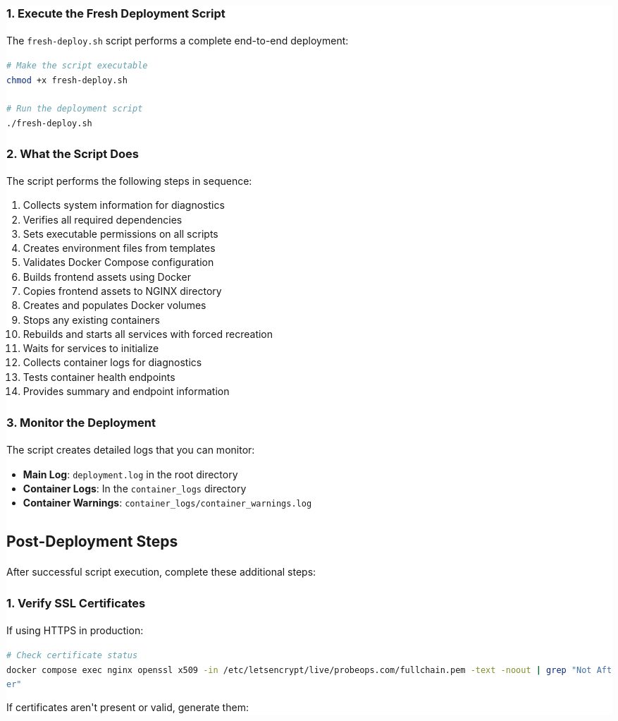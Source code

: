 ### 1. Execute the Fresh Deployment Script

The `fresh-deploy.sh` script performs a complete end-to-end deployment:

```bash
# Make the script executable
chmod +x fresh-deploy.sh

# Run the deployment script
./fresh-deploy.sh
```

### 2. What the Script Does

The script performs the following steps in sequence:

1. Collects system information for diagnostics
2. Verifies all required dependencies
3. Sets executable permissions on all scripts
4. Creates environment files from templates
5. Validates Docker Compose configuration 
6. Builds frontend assets using Docker
7. Copies frontend assets to NGINX directory
8. Creates and populates Docker volumes
9. Stops any existing containers
10. Rebuilds and starts all services with forced recreation
11. Waits for services to initialize
12. Collects container logs for diagnostics
13. Tests container health endpoints
14. Provides summary and endpoint information

### 3. Monitor the Deployment

The script creates detailed logs that you can monitor:

- **Main Log**: `deployment.log` in the root directory
- **Container Logs**: In the `container_logs` directory
- **Container Warnings**: `container_logs/container_warnings.log` 

## Post-Deployment Steps

After successful script execution, complete these additional steps:

### 1. Verify SSL Certificates

If using HTTPS in production:

```bash
# Check certificate status
docker compose exec nginx openssl x509 -in /etc/letsencrypt/live/probeops.com/fullchain.pem -text -noout | grep "Not After"
```

If certificates aren't present or valid, generate them:
